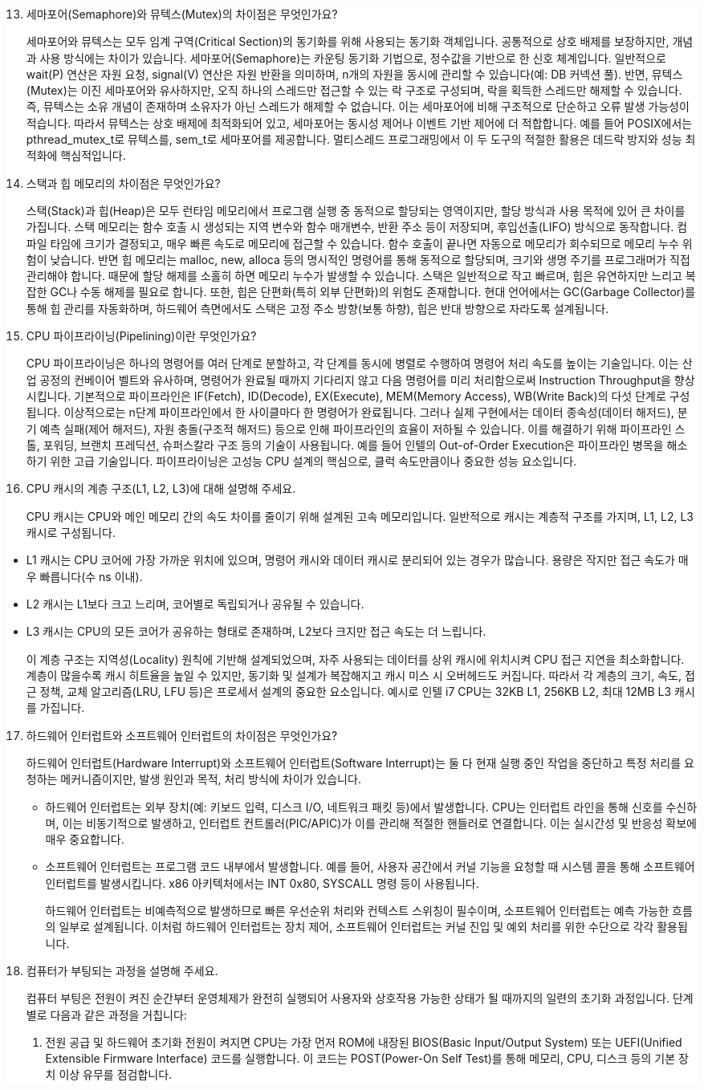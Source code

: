 13. 세마포어(Semaphore)와 뮤텍스(Mutex)의 차이점은 무엇인가요?

    세마포어와 뮤텍스는 모두 임계 구역(Critical Section)의 동기화를 위해 사용되는 동기화 객체입니다. 공통적으로 상호 배제를 보장하지만, 개념과 사용 방식에는 차이가 있습니다. 세마포어(Semaphore)는 카운팅 동기화 기법으로, 정수값을 기반으로 한 신호 체계입니다. 일반적으로 wait(P) 연산은 자원 요청, signal(V) 연산은 자원 반환을 의미하며, n개의 자원을 동시에 관리할 수 있습니다(예: DB 커넥션 풀). 반면, 뮤텍스(Mutex)는 이진 세마포어와 유사하지만, 오직 하나의 스레드만 접근할 수 있는 락 구조로 구성되며, 락을 획득한 스레드만 해제할 수 있습니다. 즉, 뮤텍스는 소유 개념이 존재하며 소유자가 아닌 스레드가 해제할 수 없습니다. 이는 세마포어에 비해 구조적으로 단순하고 오류 발생 가능성이 적습니다. 따라서 뮤텍스는 상호 배제에 최적화되어 있고, 세마포어는 동시성 제어나 이벤트 기반 제어에 더 적합합니다. 예를 들어 POSIX에서는 pthread_mutex_t로 뮤텍스를, sem_t로 세마포어를 제공합니다. 멀티스레드 프로그래밍에서 이 두 도구의 적절한 활용은 데드락 방지와 성능 최적화에 핵심적입니다.

14. 스택과 힙 메모리의 차이점은 무엇인가요?

    스택(Stack)과 힙(Heap)은 모두 런타임 메모리에서 프로그램 실행 중 동적으로 할당되는 영역이지만, 할당 방식과 사용 목적에 있어 큰 차이를 가집니다. 스택 메모리는 함수 호출 시 생성되는 지역 변수와 함수 매개변수, 반환 주소 등이 저장되며, 후입선출(LIFO) 방식으로 동작합니다. 컴파일 타임에 크기가 결정되고, 매우 빠른 속도로 메모리에 접근할 수 있습니다. 함수 호출이 끝나면 자동으로 메모리가 회수되므로 메모리 누수 위험이 낮습니다. 반면 힙 메모리는 malloc, new, alloca 등의 명시적인 명령어를 통해 동적으로 할당되며, 크기와 생명 주기를 프로그래머가 직접 관리해야 합니다. 때문에 할당 해제를 소홀히 하면 메모리 누수가 발생할 수 있습니다. 스택은 일반적으로 작고 빠르며, 힙은 유연하지만 느리고 복잡한 GC나 수동 해제를 필요로 합니다. 또한, 힙은 단편화(특히 외부 단편화)의 위험도 존재합니다. 현대 언어에서는 GC(Garbage Collector)를 통해 힙 관리를 자동화하며, 하드웨어 측면에서도 스택은 고정 주소 방향(보통 하향), 힙은 반대 방향으로 자라도록 설계됩니다.

15. CPU 파이프라이닝(Pipelining)이란 무엇인가요?

    CPU 파이프라이닝은 하나의 명령어를 여러 단계로 분할하고, 각 단계를 동시에 병렬로 수행하여 명령어 처리 속도를 높이는 기술입니다. 이는 산업 공정의 컨베이어 벨트와 유사하며, 명령어가 완료될 때까지 기다리지 않고 다음 명령어를 미리 처리함으로써 Instruction Throughput을 향상시킵니다. 기본적으로 파이프라인은 IF(Fetch), ID(Decode), EX(Execute), MEM(Memory Access), WB(Write Back)의 다섯 단계로 구성됩니다. 이상적으로는 n단계 파이프라인에서 한 사이클마다 한 명령어가 완료됩니다. 그러나 실제 구현에서는 데이터 종속성(데이터 해저드), 분기 예측 실패(제어 해저드), 자원 충돌(구조적 해저드) 등으로 인해 파이프라인의 효율이 저하될 수 있습니다. 이를 해결하기 위해 파이프라인 스톨, 포워딩, 브랜치 프레딕션, 슈퍼스칼라 구조 등의 기술이 사용됩니다. 예를 들어 인텔의 Out-of-Order Execution은 파이프라인 병목을 해소하기 위한 고급 기술입니다. 파이프라이닝은 고성능 CPU 설계의 핵심으로, 클럭 속도만큼이나 중요한 성능 요소입니다.

16. CPU 캐시의 계층 구조(L1, L2, L3)에 대해 설명해 주세요.

    CPU 캐시는 CPU와 메인 메모리 간의 속도 차이를 줄이기 위해 설계된 고속 메모리입니다. 일반적으로 캐시는 계층적 구조를 가지며, L1, L2, L3 캐시로 구성됩니다.

- L1 캐시는 CPU 코어에 가장 가까운 위치에 있으며, 명령어 캐시와 데이터 캐시로 분리되어 있는 경우가 많습니다. 용량은 작지만 접근 속도가 매우 빠릅니다(수 ns 이내).

- L2 캐시는 L1보다 크고 느리며, 코어별로 독립되거나 공유될 수 있습니다.

- L3 캐시는 CPU의 모든 코어가 공유하는 형태로 존재하며, L2보다 크지만 접근 속도는 더 느립니다.

  이 계층 구조는 지역성(Locality) 원칙에 기반해 설계되었으며, 자주 사용되는 데이터를 상위 캐시에 위치시켜 CPU 접근 지연을 최소화합니다. 계층이 많을수록 캐시 히트율을 높일 수 있지만, 동기화 및 설계가 복잡해지고 캐시 미스 시 오버헤드도 커집니다. 따라서 각 계층의 크기, 속도, 접근 정책, 교체 알고리즘(LRU, LFU 등)은 프로세서 설계의 중요한 요소입니다. 예시로 인텔 i7 CPU는 32KB L1, 256KB L2, 최대 12MB L3 캐시를 가집니다.

17. 하드웨어 인터럽트와 소프트웨어 인터럽트의 차이점은 무엇인가요?

    하드웨어 인터럽트(Hardware Interrupt)와 소프트웨어 인터럽트(Software Interrupt)는 둘 다 현재 실행 중인 작업을 중단하고 특정 처리를 요청하는 메커니즘이지만, 발생 원인과 목적, 처리 방식에 차이가 있습니다.

    - 하드웨어 인터럽트는 외부 장치(예: 키보드 입력, 디스크 I/O, 네트워크 패킷 등)에서 발생합니다. CPU는 인터럽트 라인을 통해 신호를 수신하며, 이는 비동기적으로 발생하고, 인터럽트 컨트롤러(PIC/APIC)가 이를 관리해 적절한 핸들러로 연결합니다. 이는 실시간성 및 반응성 확보에 매우 중요합니다.
    - 소프트웨어 인터럽트는 프로그램 코드 내부에서 발생합니다. 예를 들어, 사용자 공간에서 커널 기능을 요청할 때 시스템 콜을 통해 소프트웨어 인터럽트를 발생시킵니다. x86 아키텍처에서는 INT 0x80, SYSCALL 명령 등이 사용됩니다.

      하드웨어 인터럽트는 비예측적으로 발생하므로 빠른 우선순위 처리와 컨텍스트 스위칭이 필수이며, 소프트웨어 인터럽트는 예측 가능한 흐름의 일부로 설계됩니다. 이처럼 하드웨어 인터럽트는 장치 제어, 소프트웨어 인터럽트는 커널 진입 및 예외 처리를 위한 수단으로 각각 활용됩니다.

18. 컴퓨터가 부팅되는 과정을 설명해 주세요.

    컴퓨터 부팅은 전원이 켜진 순간부터 운영체제가 완전히 실행되어 사용자와 상호작용 가능한 상태가 될 때까지의 일련의 초기화 과정입니다. 단계별로 다음과 같은 과정을 거칩니다:

    1. 전원 공급 및 하드웨어 초기화
       전원이 켜지면 CPU는 가장 먼저 ROM에 내장된 BIOS(Basic Input/Output System) 또는 UEFI(Unified Extensible Firmware Interface) 코드를 실행합니다. 이 코드는 POST(Power-On Self Test)를 통해 메모리, CPU, 디스크 등의 기본 장치 이상 유무를 점검합니다.
